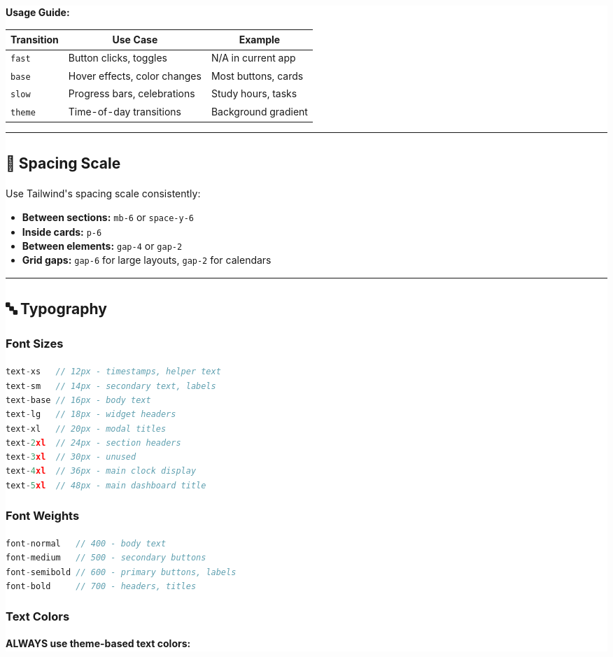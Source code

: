 **Usage Guide:**

| Transition | Use Case | Example |
|------------|----------|---------|
| `fast` | Button clicks, toggles | N/A in current app |
| `base` | Hover effects, color changes | Most buttons, cards |
| `slow` | Progress bars, celebrations | Study hours, tasks |
| `theme` | Time-of-day transitions | Background gradient |

---

## 📏 Spacing Scale

Use Tailwind's spacing scale consistently:

- **Between sections:** `mb-6` or `space-y-6`
- **Inside cards:** `p-6`
- **Between elements:** `gap-4` or `gap-2`
- **Grid gaps:** `gap-6` for large layouts, `gap-2` for calendars

---

## 🔤 Typography

### Font Sizes

```javascript
text-xs   // 12px - timestamps, helper text
text-sm   // 14px - secondary text, labels
text-base // 16px - body text
text-lg   // 18px - widget headers
text-xl   // 20px - modal titles
text-2xl  // 24px - section headers
text-3xl  // 30px - unused
text-4xl  // 36px - main clock display
text-5xl  // 48px - main dashboard title
```

### Font Weights

```javascript
font-normal   // 400 - body text
font-medium   // 500 - secondary buttons
font-semibold // 600 - primary buttons, labels
font-bold     // 700 - headers, titles
```

### Text Colors

**ALWAYS use theme-based text colors:**
